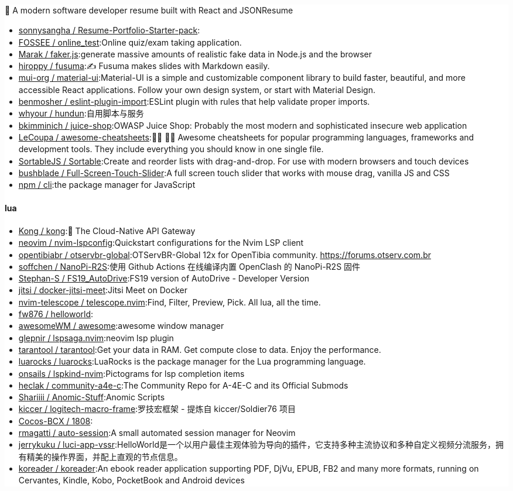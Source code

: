 🎨
A modern software developer resume built with React and JSONResume
* [sonnysangha / Resume-Portfolio-Starter-pack](https://github.com/sonnysangha/Resume-Portfolio-Starter-pack):
* [FOSSEE / online_test](https://github.com/FOSSEE/online_test):Online quiz/exam taking application.
* [Marak / faker.js](https://github.com/Marak/faker.js):generate massive amounts of realistic fake data in Node.js and the browser
* [hiroppy / fusuma](https://github.com/hiroppy/fusuma):✍️
Fusuma makes slides with Markdown easily.
* [mui-org / material-ui](https://github.com/mui-org/material-ui):Material-UI is a simple and customizable component library to build faster, beautiful, and more accessible React applications. Follow your own design system, or start with Material Design.
* [benmosher / eslint-plugin-import](https://github.com/benmosher/eslint-plugin-import):ESLint plugin with rules that help validate proper imports.
* [whyour / hundun](https://github.com/whyour/hundun):自用脚本与服务
* [bkimminich / juice-shop](https://github.com/bkimminich/juice-shop):OWASP Juice Shop: Probably the most modern and sophisticated insecure web application
* [LeCoupa / awesome-cheatsheets](https://github.com/LeCoupa/awesome-cheatsheets):👩‍💻
👨‍💻
Awesome cheatsheets for popular programming languages, frameworks and development tools. They include everything you should know in one single file.
* [SortableJS / Sortable](https://github.com/SortableJS/Sortable):Create and reorder lists with drag-and-drop. For use with modern browsers and touch devices
* [bushblade / Full-Screen-Touch-Slider](https://github.com/bushblade/Full-Screen-Touch-Slider):A full screen touch slider that works with mouse drag, vanilla JS and CSS
* [npm / cli](https://github.com/npm/cli):the package manager for JavaScript

#### lua
* [Kong / kong](https://github.com/Kong/kong):🦍
The Cloud-Native API Gateway
* [neovim / nvim-lspconfig](https://github.com/neovim/nvim-lspconfig):Quickstart configurations for the Nvim LSP client
* [opentibiabr / otservbr-global](https://github.com/opentibiabr/otservbr-global):OTServBR-Global 12x for OpenTibia community. https://forums.otserv.com.br
* [soffchen / NanoPi-R2S](https://github.com/soffchen/NanoPi-R2S):使用 Github Actions 在线编译内置 OpenClash 的 NanoPi-R2S 固件
* [Stephan-S / FS19_AutoDrive](https://github.com/Stephan-S/FS19_AutoDrive):FS19 version of AutoDrive - Developer Version
* [jitsi / docker-jitsi-meet](https://github.com/jitsi/docker-jitsi-meet):Jitsi Meet on Docker
* [nvim-telescope / telescope.nvim](https://github.com/nvim-telescope/telescope.nvim):Find, Filter, Preview, Pick. All lua, all the time.
* [fw876 / helloworld](https://github.com/fw876/helloworld):
* [awesomeWM / awesome](https://github.com/awesomeWM/awesome):awesome window manager
* [glepnir / lspsaga.nvim](https://github.com/glepnir/lspsaga.nvim):neovim lsp plugin
* [tarantool / tarantool](https://github.com/tarantool/tarantool):Get your data in RAM. Get compute close to data. Enjoy the performance.
* [luarocks / luarocks](https://github.com/luarocks/luarocks):LuaRocks is the package manager for the Lua programming language.
* [onsails / lspkind-nvim](https://github.com/onsails/lspkind-nvim):Pictograms for lsp completion items
* [heclak / community-a4e-c](https://github.com/heclak/community-a4e-c):The Community Repo for A-4E-C and its Official Submods
* [Shariiii / Anomic-Stuff](https://github.com/Shariiii/Anomic-Stuff):Anomic Scripts
* [kiccer / logitech-macro-frame](https://github.com/kiccer/logitech-macro-frame):罗技宏框架 - 提炼自 kiccer/Soldier76 项目
* [Cocos-BCX / 1808](https://github.com/Cocos-BCX/1808):
* [rmagatti / auto-session](https://github.com/rmagatti/auto-session):A small automated session manager for Neovim
* [jerrykuku / luci-app-vssr](https://github.com/jerrykuku/luci-app-vssr):HelloWorld是一个以用户最佳主观体验为导向的插件，它支持多种主流协议和多种自定义视频分流服务，拥有精美的操作界面，并配上直观的节点信息。
* [koreader / koreader](https://github.com/koreader/koreader):An ebook reader application supporting PDF, DjVu, EPUB, FB2 and many more formats, running on Cervantes, Kindle, Kobo, PocketBook and Android devices